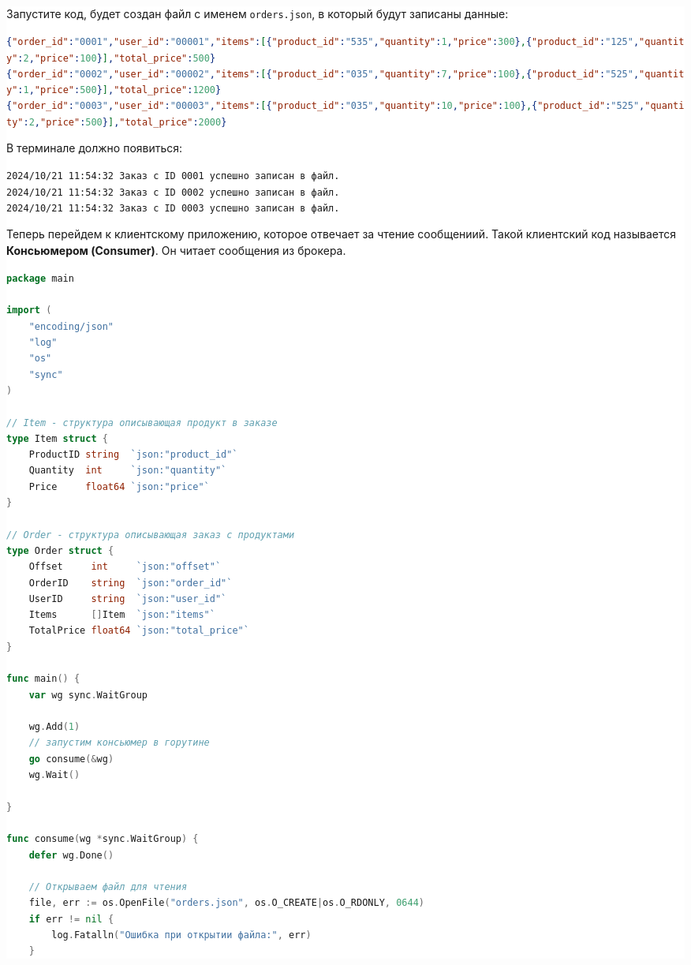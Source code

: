 Запустите код, будет создан файл  с именем `orders.json`, в который будут записаны данные: 

```json
{"order_id":"0001","user_id":"00001","items":[{"product_id":"535","quantity":1,"price":300},{"product_id":"125","quantity":2,"price":100}],"total_price":500}
{"order_id":"0002","user_id":"00002","items":[{"product_id":"035","quantity":7,"price":100},{"product_id":"525","quantity":1,"price":500}],"total_price":1200}
{"order_id":"0003","user_id":"00003","items":[{"product_id":"035","quantity":10,"price":100},{"product_id":"525","quantity":2,"price":500}],"total_price":2000}

```
В терминале должно появиться: 

```
2024/10/21 11:54:32 Заказ c ID 0001 успешно записан в файл.
2024/10/21 11:54:32 Заказ c ID 0002 успешно записан в файл.
2024/10/21 11:54:32 Заказ c ID 0003 успешно записан в файл.
```

Теперь перейдем к клиентскому приложению, которое отвечает за чтение сообщениий. Такой клиентский код называется **Консьюмером (Consumer)**. Он читает сообщения из брокера.

```go
package main

import (
	"encoding/json"
	"log"
	"os"
	"sync"
)

// Item - структура описывающая продукт в заказе
type Item struct {
	ProductID string  `json:"product_id"`
	Quantity  int     `json:"quantity"`
	Price     float64 `json:"price"`
}

// Order - структура описывающая заказ с продуктами
type Order struct {
	Offset     int     `json:"offset"`
	OrderID    string  `json:"order_id"`
	UserID     string  `json:"user_id"`
	Items      []Item  `json:"items"`
	TotalPrice float64 `json:"total_price"`
}

func main() {
	var wg sync.WaitGroup

	wg.Add(1)
	// запустим консьюмер в горутине
	go consume(&wg)
	wg.Wait()

}

func consume(wg *sync.WaitGroup) {
	defer wg.Done()

	// Открываем файл для чтения
	file, err := os.OpenFile("orders.json", os.O_CREATE|os.O_RDONLY, 0644)
	if err != nil {
		log.Fatalln("Ошибка при открытии файла:", err)
	}
```